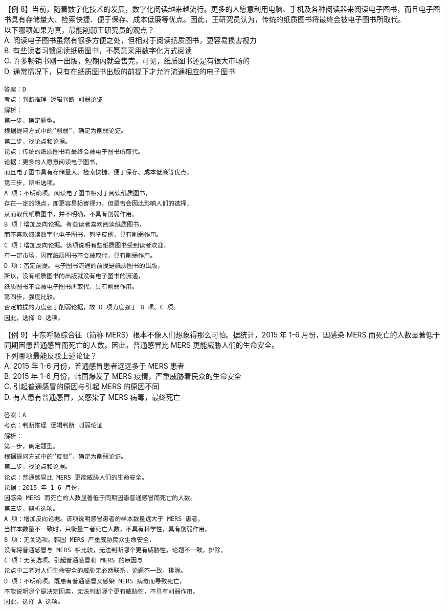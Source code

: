 【例 8】当前，随着数字化技术的发展，数字化阅读越来越流行。更多的人愿意利用电脑、手机及各种阅读器来阅读电子图书，而且电子图书具有存储量大、检索快捷、便于保存、成本低廉等优点。因此，王研究员认为，传统的纸质图书将最终会被电子图书所取代。  
以下哪项如果为真，最能削弱王研究员的观点？  
A. 阅读电子图书虽然有很多方便之处，但相对于阅读纸质图书，更容易损害视力  
B. 有些读者习惯阅读纸质图书，不愿意采用数字化方式阅读  
C. 许多畅销书刚一出版，短期内就会售完，可见，纸质图书还是有很大市场的  
D. 通常情况下，只有在纸质图书出版的前提下才允许流通相应的电子图书

```
答案：D
考点：判断推理 逻辑判断 削弱论证
解析：
第一步，确定题型。
根据提问方式中的“削弱”，确定为削弱论证。
第二步，找论点和论据。
论点：传统的纸质图书将最终会被电子图书所取代。
论据：更多的人愿意阅读电子图书，
而且电子图书具有存储量大、检索快捷、便于保存、成本低廉等优点。
第三步，辨析选项。
A 项：不明确项。阅读电子图书相对于阅读纸质图书，
存在一定的缺点，即更容易损害视力，但是否会因此影响人们的选择，
从而取代纸质图书，并不明确，不具有削弱作用。
B 项：增加反向论据。有些读者喜欢阅读纸质图书，
而不喜欢阅读数字化电子图书，列举反例，具有削弱作用。
C 项：增加反向论据。该项说明有些纸质图书受到读者欢迎，
有一定市场，因而纸质图书不会被取代，具有削弱作用。
D 项：否定前提。电子图书流通的前提是纸质图书的出版，
所以，没有纸质图书的出版就没有电子图书的流通，
纸质图书不会被电子图书所取代，具有削弱作用。
第四步，强度比较。
否定前提的力度强于削弱论据，故 D 项力度强于 B 项、C 项。
因此，选择 D 选项。
```

【例 9】中东呼吸综合征（简称 MERS）根本不像人们想象得那么可怕。据统计，2015 年 1-6 月份，因感染 MERS 而死亡的人数显著低于同期因患普通感冒而死亡的人数。因此，普通感冒比 MERS 更能威胁人们的生命安全。  
下列哪项最能反驳上述论证？  
A. 2015 年 1-6 月份，普通感冒患者远远多于 MERS 患者  
B. 2015 年 1-6 月份，韩国爆发了 MERS 疫情，严重威胁着民众的生命安全  
C. 引起普通感冒的原因与引起 MERS 的原因不同  
D. 有人患有普通感冒，又感染了 MERS 病毒，最终死亡

```
答案：A
考点：判断推理 逻辑判断 削弱论证
解析：
第一步，确定题型。
根据提问方式中的“反驳”，确定为削弱论证。
第二步，找论点和论据。
论点：普通感冒比 MERS 更能威胁人们的生命安全。
论据：2015 年 1-6 月份，
因感染 MERS 而死亡的人数显著低于同期因患普通感冒而死亡的人数。
第三步，辨析选项。
A 项：增加反向论据。该项说明感冒患者的样本数量远大于 MERS 患者，
当样本数量不一致时，只衡量二者死亡人数，不具有科学性，具有削弱作用。
B 项：无关选项。韩国 MERS 严重威胁民众生命安全，
没有将普通感冒与 MERS 相比较，无法判断哪个更有威胁性，论题不一致，排除。
C 项：无关选项。引起普通感冒和 MERS 的原因与
论点中二者对人们生命安全的威胁无必然联系，论题不一致，排除。
D 项：不明确项。既患有普通感冒又感染 MERS 病毒而导致死亡，
不能说明哪个是决定因素，无法判断哪个更有威胁性，不具有削弱作用。
因此，选择 A 选项。
```
